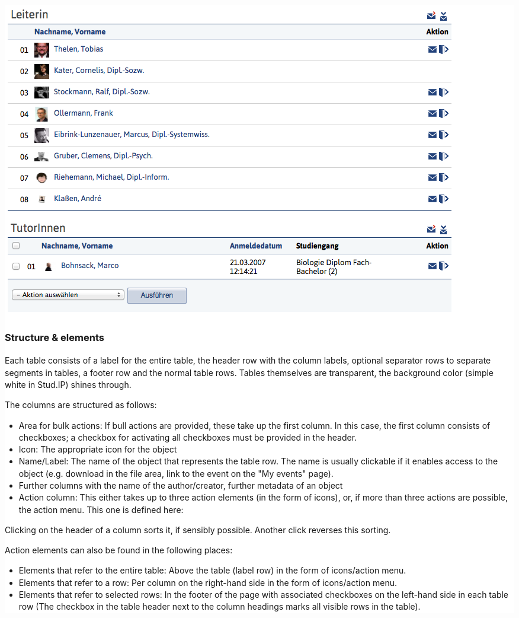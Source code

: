 ![image](../assets/30d74c57a521f139c0050de6d55866a7/image.png)

### Structure & elements
Each table consists of a label for the entire table, the header row with the column labels, optional separator rows to separate segments in tables, a footer row and the normal table rows. Tables themselves are transparent, the background color (simple white in Stud.IP) shines through.

The columns are structured as follows:

* Area for bulk actions: If bull actions are provided, these take up the first column. In this case, the first column consists of checkboxes; a checkbox for activating all checkboxes must be provided in the header.
* Icon: The appropriate icon for the object
* Name/Label: The name of the object that represents the table row. The name is usually clickable if it enables access to the object (e.g. download in the file area, link to the event on the "My events" page).
* Further columns with the name of the author/creator, further metadata of an object
* Action column: This either takes up to three action elements (in the form of icons), or, if more than three actions are possible, the action menu. This one is defined here:

Clicking on the header of a column sorts it, if sensibly possible. Another click reverses this sorting.

Action elements can also be found in the following places:

* Elements that refer to the entire table: Above the table (label row) in the form of icons/action menu.
* Elements that refer to a row: Per column on the right-hand side in the form of icons/action menu.
* Elements that refer to selected rows: In the footer of the page with associated checkboxes on the left-hand side in each table row (The checkbox in the table header next to the column headings marks all visible rows in the table).
